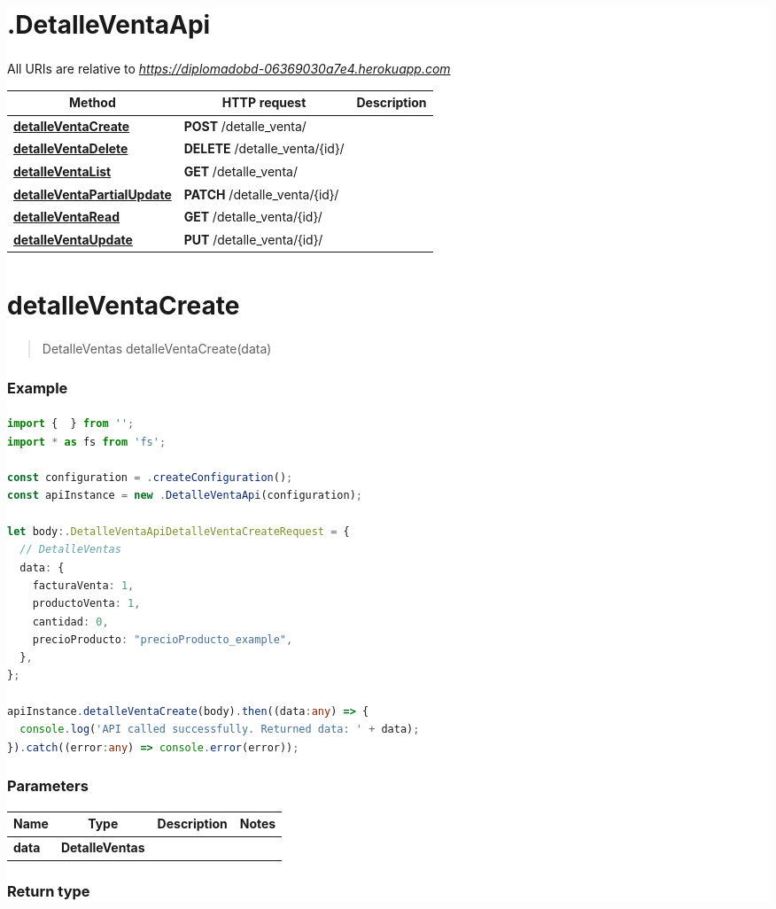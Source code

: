 # .DetalleVentaApi

All URIs are relative to *https://diplomadobd-06369030a7e4.herokuapp.com*

Method | HTTP request | Description
------------- | ------------- | -------------
[**detalleVentaCreate**](DetalleVentaApi.md#detalleVentaCreate) | **POST** /detalle_venta/ | 
[**detalleVentaDelete**](DetalleVentaApi.md#detalleVentaDelete) | **DELETE** /detalle_venta/{id}/ | 
[**detalleVentaList**](DetalleVentaApi.md#detalleVentaList) | **GET** /detalle_venta/ | 
[**detalleVentaPartialUpdate**](DetalleVentaApi.md#detalleVentaPartialUpdate) | **PATCH** /detalle_venta/{id}/ | 
[**detalleVentaRead**](DetalleVentaApi.md#detalleVentaRead) | **GET** /detalle_venta/{id}/ | 
[**detalleVentaUpdate**](DetalleVentaApi.md#detalleVentaUpdate) | **PUT** /detalle_venta/{id}/ | 


# **detalleVentaCreate**
> DetalleVentas detalleVentaCreate(data)


### Example


```typescript
import {  } from '';
import * as fs from 'fs';

const configuration = .createConfiguration();
const apiInstance = new .DetalleVentaApi(configuration);

let body:.DetalleVentaApiDetalleVentaCreateRequest = {
  // DetalleVentas
  data: {
    facturaVenta: 1,
    productoVenta: 1,
    cantidad: 0,
    precioProducto: "precioProducto_example",
  },
};

apiInstance.detalleVentaCreate(body).then((data:any) => {
  console.log('API called successfully. Returned data: ' + data);
}).catch((error:any) => console.error(error));
```


### Parameters

Name | Type | Description  | Notes
------------- | ------------- | ------------- | -------------
 **data** | **DetalleVentas**|  |


### Return type
